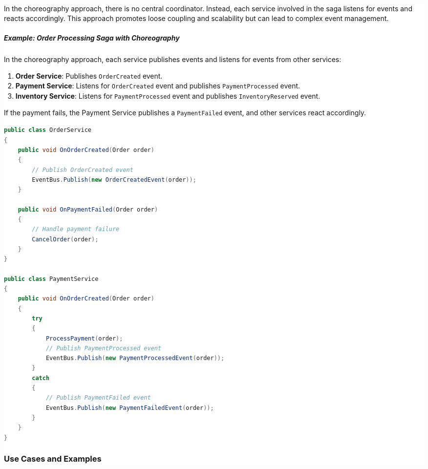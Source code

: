 In the choreography approach, there is no central coordinator. Instead, each service involved in the saga listens for events and reacts accordingly. This approach promotes loose coupling and scalability but can lead to complex event management.

##### Example: Order Processing Saga with Choreography

In the choreography approach, each service publishes events and listens for events from other services:

1. **Order Service**: Publishes `OrderCreated` event.
2. **Payment Service**: Listens for `OrderCreated` event and publishes `PaymentProcessed` event.
3. **Inventory Service**: Listens for `PaymentProcessed` event and publishes `InventoryReserved` event.

If the payment fails, the Payment Service publishes a `PaymentFailed` event, and other services react accordingly.

```csharp
public class OrderService
{
    public void OnOrderCreated(Order order)
    {
        // Publish OrderCreated event
        EventBus.Publish(new OrderCreatedEvent(order));
    }

    public void OnPaymentFailed(Order order)
    {
        // Handle payment failure
        CancelOrder(order);
    }
}

public class PaymentService
{
    public void OnOrderCreated(Order order)
    {
        try
        {
            ProcessPayment(order);
            // Publish PaymentProcessed event
            EventBus.Publish(new PaymentProcessedEvent(order));
        }
        catch
        {
            // Publish PaymentFailed event
            EventBus.Publish(new PaymentFailedEvent(order));
        }
    }
}
```

### Use Cases and Examples
